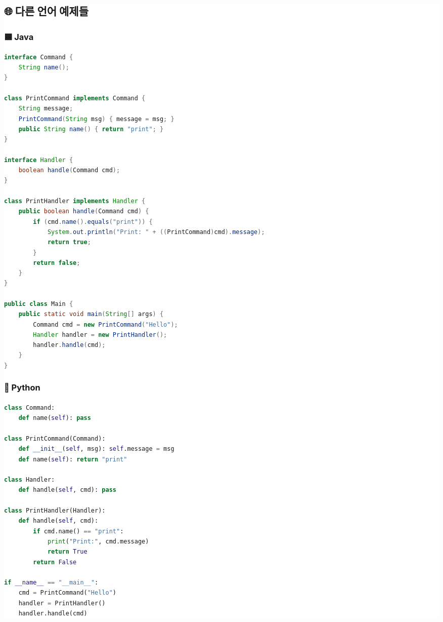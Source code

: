 ## 🌐 다른 언어 예제들
### 🟦 Java
```java
interface Command {
    String name();
}

class PrintCommand implements Command {
    String message;
    PrintCommand(String msg) { message = msg; }
    public String name() { return "print"; }
}

interface Handler {
    boolean handle(Command cmd);
}

class PrintHandler implements Handler {
    public boolean handle(Command cmd) {
        if (cmd.name().equals("print")) {
            System.out.println("Print: " + ((PrintCommand)cmd).message);
            return true;
        }
        return false;
    }
}

public class Main {
    public static void main(String[] args) {
        Command cmd = new PrintCommand("Hello");
        Handler handler = new PrintHandler();
        handler.handle(cmd);
    }
}
```


### 🐍 Python
```python
class Command:
    def name(self): pass

class PrintCommand(Command):
    def __init__(self, msg): self.message = msg
    def name(self): return "print"

class Handler:
    def handle(self, cmd): pass

class PrintHandler(Handler):
    def handle(self, cmd):
        if cmd.name() == "print":
            print("Print:", cmd.message)
            return True
        return False

if __name__ == "__main__":
    cmd = PrintCommand("Hello")
    handler = PrintHandler()
    handler.handle(cmd)
```
